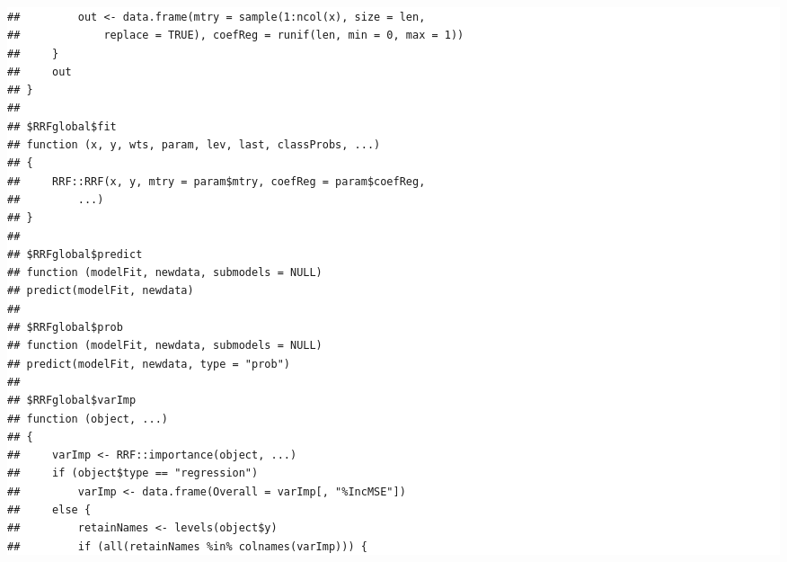     ##         out <- data.frame(mtry = sample(1:ncol(x), size = len, 
    ##             replace = TRUE), coefReg = runif(len, min = 0, max = 1))
    ##     }
    ##     out
    ## }
    ## 
    ## $RRFglobal$fit
    ## function (x, y, wts, param, lev, last, classProbs, ...) 
    ## {
    ##     RRF::RRF(x, y, mtry = param$mtry, coefReg = param$coefReg, 
    ##         ...)
    ## }
    ## 
    ## $RRFglobal$predict
    ## function (modelFit, newdata, submodels = NULL) 
    ## predict(modelFit, newdata)
    ## 
    ## $RRFglobal$prob
    ## function (modelFit, newdata, submodels = NULL) 
    ## predict(modelFit, newdata, type = "prob")
    ## 
    ## $RRFglobal$varImp
    ## function (object, ...) 
    ## {
    ##     varImp <- RRF::importance(object, ...)
    ##     if (object$type == "regression") 
    ##         varImp <- data.frame(Overall = varImp[, "%IncMSE"])
    ##     else {
    ##         retainNames <- levels(object$y)
    ##         if (all(retainNames %in% colnames(varImp))) {